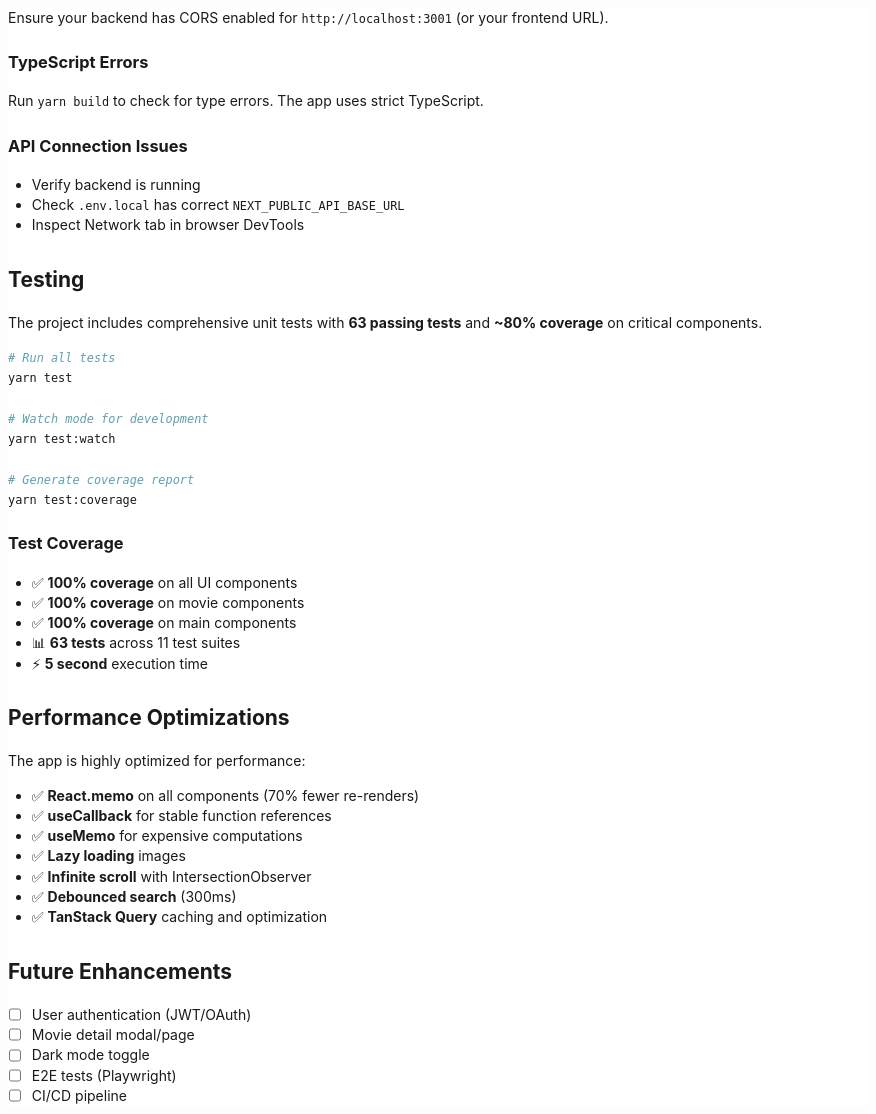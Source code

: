 Ensure your backend has CORS enabled for `http://localhost:3001` (or your frontend URL).

### TypeScript Errors

Run `yarn build` to check for type errors. The app uses strict TypeScript.

### API Connection Issues

- Verify backend is running
- Check `.env.local` has correct `NEXT_PUBLIC_API_BASE_URL`
- Inspect Network tab in browser DevTools

## Testing

The project includes comprehensive unit tests with **63 passing tests** and **~80% coverage** on critical components.

```bash
# Run all tests
yarn test

# Watch mode for development
yarn test:watch

# Generate coverage report
yarn test:coverage
```

### Test Coverage
- ✅ **100% coverage** on all UI components
- ✅ **100% coverage** on movie components
- ✅ **100% coverage** on main components
- 📊 **63 tests** across 11 test suites
- ⚡ **5 second** execution time


## Performance Optimizations

The app is highly optimized for performance:

- ✅ **React.memo** on all components (70% fewer re-renders)
- ✅ **useCallback** for stable function references
- ✅ **useMemo** for expensive computations
- ✅ **Lazy loading** images
- ✅ **Infinite scroll** with IntersectionObserver
- ✅ **Debounced search** (300ms)
- ✅ **TanStack Query** caching and optimization

## Future Enhancements

- [ ] User authentication (JWT/OAuth)
- [ ] Movie detail modal/page
- [ ] Dark mode toggle
- [ ] E2E tests (Playwright)
- [ ] CI/CD pipeline
